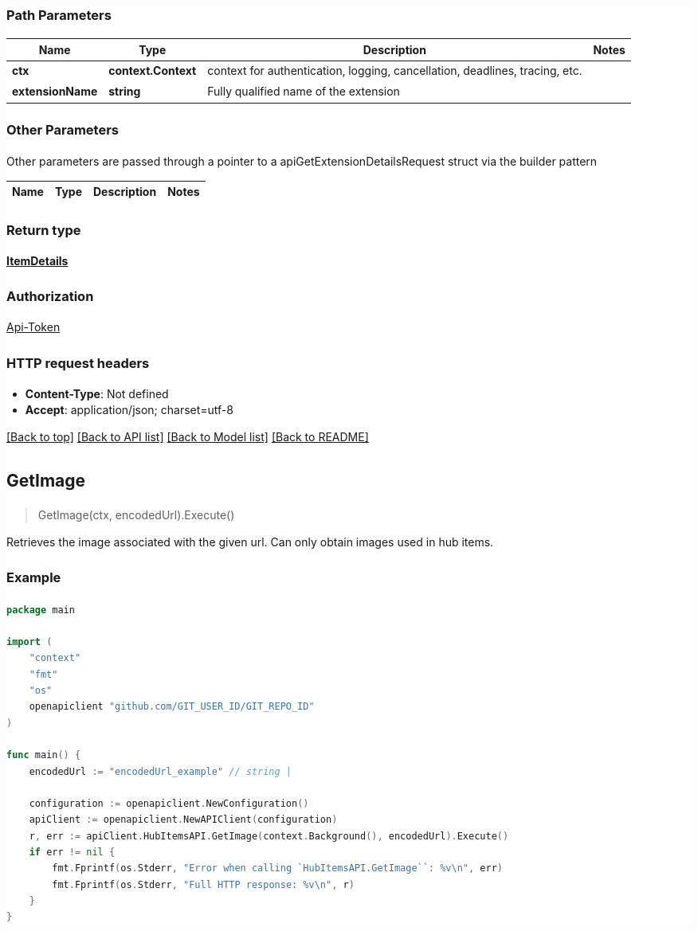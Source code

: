 ### Path Parameters


Name | Type | Description  | Notes
------------- | ------------- | ------------- | -------------
**ctx** | **context.Context** | context for authentication, logging, cancellation, deadlines, tracing, etc.
**extensionName** | **string** | Fully qualified name of the extension | 

### Other Parameters

Other parameters are passed through a pointer to a apiGetExtensionDetailsRequest struct via the builder pattern


Name | Type | Description  | Notes
------------- | ------------- | ------------- | -------------


### Return type

[**ItemDetails**](ItemDetails.md)

### Authorization

[Api-Token](../README.md#Api-Token)

### HTTP request headers

- **Content-Type**: Not defined
- **Accept**: application/json; charset=utf-8

[[Back to top]](#) [[Back to API list]](../README.md#documentation-for-api-endpoints)
[[Back to Model list]](../README.md#documentation-for-models)
[[Back to README]](../README.md)


## GetImage

> GetImage(ctx, encodedUrl).Execute()

Retrieves the image associated with the given url. Can only obtain images used in hub items.

### Example

```go
package main

import (
    "context"
    "fmt"
    "os"
    openapiclient "github.com/GIT_USER_ID/GIT_REPO_ID"
)

func main() {
    encodedUrl := "encodedUrl_example" // string | 

    configuration := openapiclient.NewConfiguration()
    apiClient := openapiclient.NewAPIClient(configuration)
    r, err := apiClient.HubItemsAPI.GetImage(context.Background(), encodedUrl).Execute()
    if err != nil {
        fmt.Fprintf(os.Stderr, "Error when calling `HubItemsAPI.GetImage``: %v\n", err)
        fmt.Fprintf(os.Stderr, "Full HTTP response: %v\n", r)
    }
}
```
